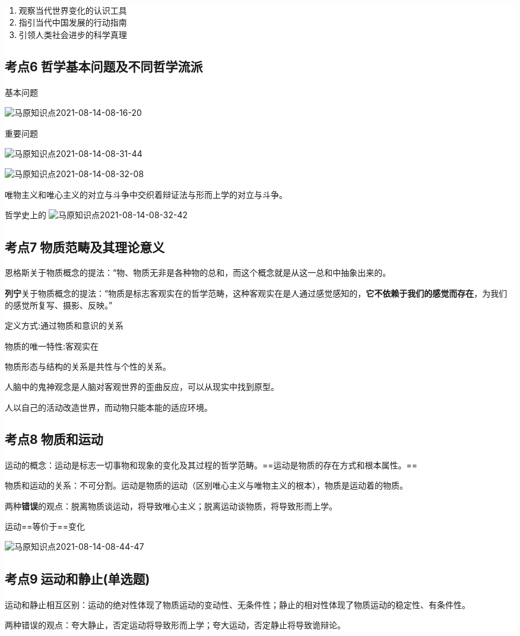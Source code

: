 1. 观察当代世界变化的认识工具
2. 指引当代中国发展的行动指南
3. 引领人类社会进步的科学真理

## 考点6 哲学基本问题及不同哲学流派

基本问题

![马原知识点2021-08-14-08-16-20](https://image.wxydejoy.top/img/马原知识点2021-08-14-08-16-20.png)

重要问题

![马原知识点2021-08-14-08-31-44](https://image.wxydejoy.top/img/马原知识点2021-08-14-08-31-44.png)

![马原知识点2021-08-14-08-32-08](https://image.wxydejoy.top/img/马原知识点2021-08-14-08-32-08.png)

唯物主义和唯心主义的对立与斗争中交织着辩证法与形而上学的对立与斗争。

哲学史上的
![马原知识点2021-08-14-08-32-42](https://image.wxydejoy.top/img/马原知识点2021-08-14-08-32-42.png)

## 考点7 物质范畴及其理论意义

恩格斯关于物质概念的提法：“物、物质无非是各种物的总和，而这个概念就是从这一总和中抽象出来的。

**列宁**关于物质概念的提法：“物质是标志客观实在的哲学范畴，这种客观实在是人通过感觉感知的，**它不依赖于我们的感觉而存在**，为我们的感觉所复写、摄影、反映。”

定义方式:通过物质和意识的关系

物质的唯一特性:客观实在

物质形态与结构的关系是共性与个性的关系。

人脑中的鬼神观念是人脑对客观世界的歪曲反应，可以从现实中找到原型。

人以自己的活动改造世界，而动物只能本能的适应环境。

## 考点8 物质和运动

运动的概念：运动是标志一切事物和现象的变化及其过程的哲学范畴。==运动是物质的存在方式和根本属性。==

物质和运动的关系：不可分割。运动是物质的运动（区别唯心主义与唯物主义的根本），物质是运动着的物质。

两种**错误**的观点：脱离物质谈运动，将导致唯心主义；脱离运动谈物质，将导致形而上学。

运动==等价于==变化

![马原知识点2021-08-14-08-44-47](https://image.wxydejoy.top/img/马原知识点2021-08-14-08-44-47.png)

## 考点9 运动和静止(单选题)

运动和静止相互区别：运动的绝对性体现了物质运动的变动性、无条件性；静止的相对性体现了物质运动的稳定性、有条件性。

两种错误的观点：夸大静止，否定运动将导致形而上学；夸大运动，否定静止将导致诡辩论。
